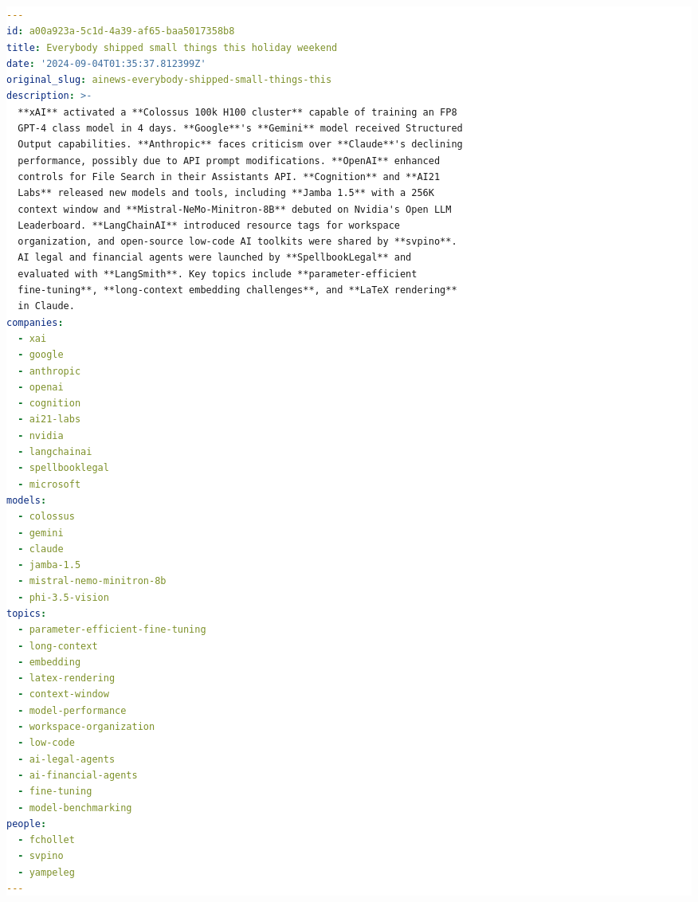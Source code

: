 ```yaml
---
id: a00a923a-5c1d-4a39-af65-baa5017358b8
title: Everybody shipped small things this holiday weekend
date: '2024-09-04T01:35:37.812399Z'
original_slug: ainews-everybody-shipped-small-things-this
description: >-
  **xAI** activated a **Colossus 100k H100 cluster** capable of training an FP8
  GPT-4 class model in 4 days. **Google**'s **Gemini** model received Structured
  Output capabilities. **Anthropic** faces criticism over **Claude**'s declining
  performance, possibly due to API prompt modifications. **OpenAI** enhanced
  controls for File Search in their Assistants API. **Cognition** and **AI21
  Labs** released new models and tools, including **Jamba 1.5** with a 256K
  context window and **Mistral-NeMo-Minitron-8B** debuted on Nvidia's Open LLM
  Leaderboard. **LangChainAI** introduced resource tags for workspace
  organization, and open-source low-code AI toolkits were shared by **svpino**.
  AI legal and financial agents were launched by **SpellbookLegal** and
  evaluated with **LangSmith**. Key topics include **parameter-efficient
  fine-tuning**, **long-context embedding challenges**, and **LaTeX rendering**
  in Claude.
companies:
  - xai
  - google
  - anthropic
  - openai
  - cognition
  - ai21-labs
  - nvidia
  - langchainai
  - spellbooklegal
  - microsoft
models:
  - colossus
  - gemini
  - claude
  - jamba-1.5
  - mistral-nemo-minitron-8b
  - phi-3.5-vision
topics:
  - parameter-efficient-fine-tuning
  - long-context
  - embedding
  - latex-rendering
  - context-window
  - model-performance
  - workspace-organization
  - low-code
  - ai-legal-agents
  - ai-financial-agents
  - fine-tuning
  - model-benchmarking
people:
  - fchollet
  - svpino
  - yampeleg
---
```
